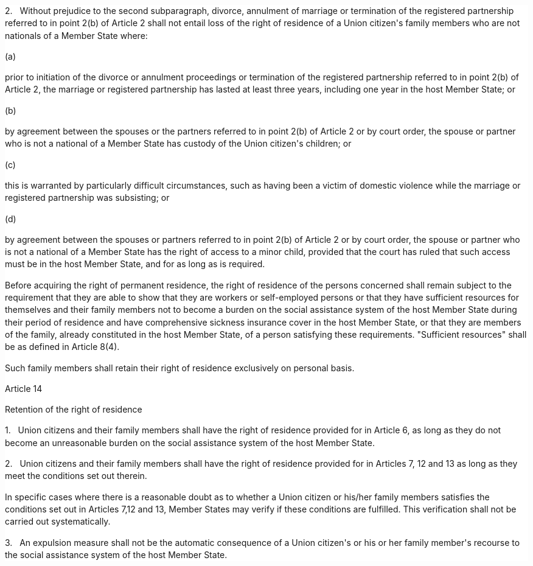 2.   Without prejudice to the second subparagraph, divorce, annulment of marriage or termination of the registered partnership referred to in point 2(b) of Article 2 shall not entail loss of the right of residence of a Union citizen's family members who are not nationals of a Member State where:

  

(a)

prior to initiation of the divorce or annulment proceedings or termination of the registered partnership referred to in point 2(b) of Article 2, the marriage or registered partnership has lasted at least three years, including one year in the host Member State; or

  

(b)

by agreement between the spouses or the partners referred to in point 2(b) of Article 2 or by court order, the spouse or partner who is not a national of a Member State has custody of the Union citizen's children; or

  

(c)

this is warranted by particularly difficult circumstances, such as having been a victim of domestic violence while the marriage or registered partnership was subsisting; or

  

(d)

by agreement between the spouses or partners referred to in point 2(b) of Article 2 or by court order, the spouse or partner who is not a national of a Member State has the right of access to a minor child, provided that the court has ruled that such access must be in the host Member State, and for as long as is required.

Before acquiring the right of permanent residence, the right of residence of the persons concerned shall remain subject to the requirement that they are able to show that they are workers or self-employed persons or that they have sufficient resources for themselves and their family members not to become a burden on the social assistance system of the host Member State during their period of residence and have comprehensive sickness insurance cover in the host Member State, or that they are members of the family, already constituted in the host Member State, of a person satisfying these requirements. "Sufficient resources" shall be as defined in Article 8(4).

Such family members shall retain their right of residence exclusively on personal basis.

Article 14

Retention of the right of residence

1.   Union citizens and their family members shall have the right of residence provided for in Article 6, as long as they do not become an unreasonable burden on the social assistance system of the host Member State.

2.   Union citizens and their family members shall have the right of residence provided for in Articles 7, 12 and 13 as long as they meet the conditions set out therein.

In specific cases where there is a reasonable doubt as to whether a Union citizen or his/her family members satisfies the conditions set out in Articles 7,12 and 13, Member States may verify if these conditions are fulfilled. This verification shall not be carried out systematically.

3.   An expulsion measure shall not be the automatic consequence of a Union citizen's or his or her family member's recourse to the social assistance system of the host Member State.
